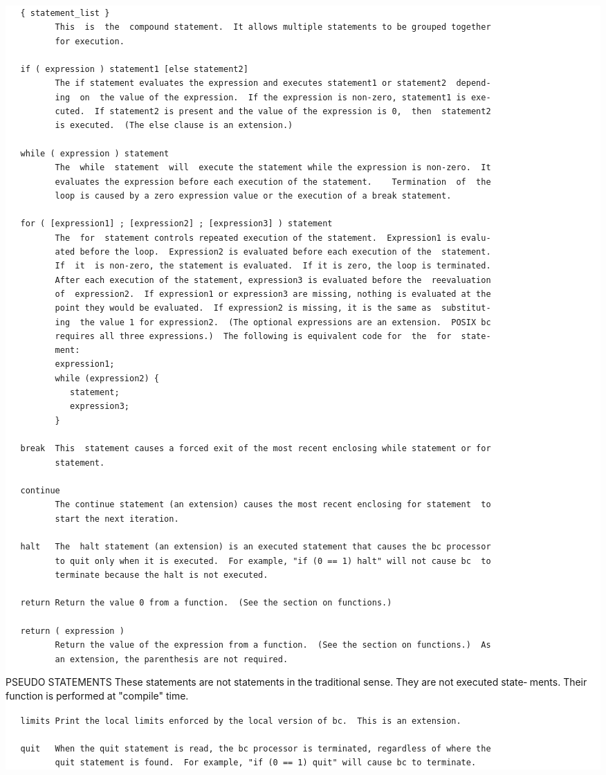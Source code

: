        { statement_list }
              This  is  the  compound statement.  It allows multiple statements to be grouped together
              for execution.

       if ( expression ) statement1 [else statement2]
              The if statement evaluates the expression and executes statement1 or statement2  depend‐
              ing  on  the value of the expression.  If the expression is non-zero, statement1 is exe‐
              cuted.  If statement2 is present and the value of the expression is 0,  then  statement2
              is executed.  (The else clause is an extension.)

       while ( expression ) statement
              The  while  statement  will  execute the statement while the expression is non-zero.  It
              evaluates the expression before each execution of the statement.    Termination  of  the
              loop is caused by a zero expression value or the execution of a break statement.

       for ( [expression1] ; [expression2] ; [expression3] ) statement
              The  for  statement controls repeated execution of the statement.  Expression1 is evalu‐
              ated before the loop.  Expression2 is evaluated before each execution of the  statement.
              If  it  is non-zero, the statement is evaluated.  If it is zero, the loop is terminated.
              After each execution of the statement, expression3 is evaluated before the  reevaluation
              of  expression2.  If expression1 or expression3 are missing, nothing is evaluated at the
              point they would be evaluated.  If expression2 is missing, it is the same as  substitut‐
              ing  the value 1 for expression2.  (The optional expressions are an extension.  POSIX bc
              requires all three expressions.)  The following is equivalent code for  the  for  state‐
              ment:
              expression1;
              while (expression2) {
                 statement;
                 expression3;
              }

       break  This  statement causes a forced exit of the most recent enclosing while statement or for
              statement.

       continue
              The continue statement (an extension) causes the most recent enclosing for statement  to
              start the next iteration.

       halt   The  halt statement (an extension) is an executed statement that causes the bc processor
              to quit only when it is executed.  For example, "if (0 == 1) halt" will not cause bc  to
              terminate because the halt is not executed.

       return Return the value 0 from a function.  (See the section on functions.)

       return ( expression )
              Return the value of the expression from a function.  (See the section on functions.)  As
              an extension, the parenthesis are not required.

   PSEUDO STATEMENTS
       These statements are not statements in the traditional sense.  They  are  not  executed  state‐
       ments.  Their function is performed at "compile" time.

       limits Print the local limits enforced by the local version of bc.  This is an extension.

       quit   When the quit statement is read, the bc processor is terminated, regardless of where the
              quit statement is found.  For example, "if (0 == 1) quit" will cause bc to terminate.
